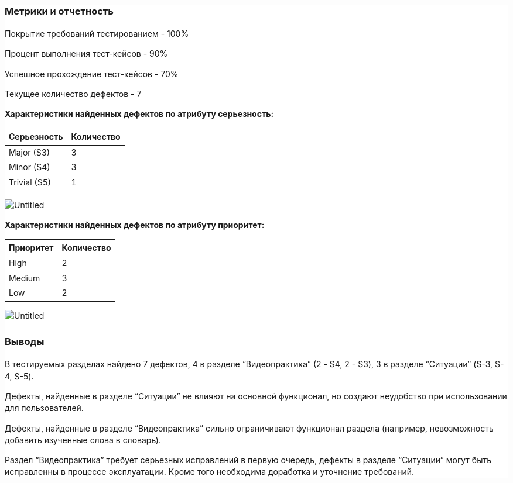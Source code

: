 ### **Метрики и отчетность**

Покрытие требований тестированием - 100%

Процент выполнения тест-кейсов - 90%

Успешное прохождение тест-кейсов - 70%

Текущее количество дефектов - 7

**Характеристики найденных дефектов по атрибуту серьезность:**

| Серьезность | Количество |
| --- | --- |
| Major (S3) | 3 |
| Minor (S4) | 3 |
| Trivial (S5) | 1 |

![Untitled](%D0%9A%D1%83%D1%80%D1%81%D0%BE%D0%B2%D0%B0%D1%8F%20%E2%80%9C%D0%A2%D0%B5%D1%81%D1%82%D0%B8%D1%80%D0%BE%D0%B2%D0%B0%D0%BD%D0%B8%D0%B5%20%D0%BC%D0%BE%D0%B1%D0%B8%D0%BB%D1%8C%D0%BD%D0%BE%D0%B3%D0%BE%20%D0%BF%D1%80%D0%B8%D0%BB%D0%BE%D0%B6%D0%B5%D0%BD%D0%B8%D1%8F%E2%80%9D%2081826da2120d4b82a138ff7a9ecfaac2/Untitled%202.png)

**Характеристики найденных дефектов по атрибуту приоритет:**

| Приоритет | Количество |
| --- | --- |
| High | 2 |
| Medium | 3 |
| Low | 2 |

![Untitled](%D0%9A%D1%83%D1%80%D1%81%D0%BE%D0%B2%D0%B0%D1%8F%20%E2%80%9C%D0%A2%D0%B5%D1%81%D1%82%D0%B8%D1%80%D0%BE%D0%B2%D0%B0%D0%BD%D0%B8%D0%B5%20%D0%BC%D0%BE%D0%B1%D0%B8%D0%BB%D1%8C%D0%BD%D0%BE%D0%B3%D0%BE%20%D0%BF%D1%80%D0%B8%D0%BB%D0%BE%D0%B6%D0%B5%D0%BD%D0%B8%D1%8F%E2%80%9D%2081826da2120d4b82a138ff7a9ecfaac2/Untitled%203.png)

### Выводы

В тестируемых разделах найдено 7 дефектов, 4 в разделе “Видеопрактика” (2 - S4, 2 - S3), 3 в разделе “Ситуации” (S-3, S-4, S-5). 

Дефекты, найденные в разделе “Ситуации” не влияют на основной функционал, но создают неудобство при использовании для пользователей.

Дефекты, найденные в разделе “Видеопрактика” сильно ограничивают функционал раздела (например, невозможность добавить изученные слова в словарь).

Раздел “Видеопрактика” требует серьезных исправлений в первую очередь, дефекты в разделе  “Ситуации” могут быть исправленны в процессе эксплуатации. Кроме того необходима доработка и уточнение требований.